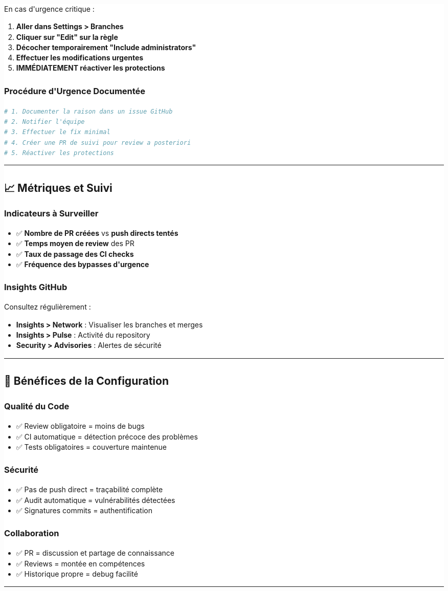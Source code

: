 En cas d'urgence critique :

1. **Aller dans Settings > Branches**
2. **Cliquer sur "Edit" sur la règle**
3. **Décocher temporairement "Include administrators"**
4. **Effectuer les modifications urgentes**
5. **IMMÉDIATEMENT réactiver les protections**

### **Procédure d'Urgence Documentée**

```bash
# 1. Documenter la raison dans un issue GitHub
# 2. Notifier l'équipe
# 3. Effectuer le fix minimal
# 4. Créer une PR de suivi pour review a posteriori
# 5. Réactiver les protections
```

---

## 📈 **Métriques et Suivi**

### **Indicateurs à Surveiller**

- ✅ **Nombre de PR créées** vs **push directs tentés**
- ✅ **Temps moyen de review** des PR
- ✅ **Taux de passage des CI checks**
- ✅ **Fréquence des bypasses d'urgence**

### **Insights GitHub**

Consultez régulièrement :
- **Insights > Network** : Visualiser les branches et merges
- **Insights > Pulse** : Activité du repository
- **Security > Advisories** : Alertes de sécurité

---

## 🎯 **Bénéfices de la Configuration**

### **Qualité du Code**
- ✅ Review obligatoire = moins de bugs
- ✅ CI automatique = détection précoce des problèmes
- ✅ Tests obligatoires = couverture maintenue

### **Sécurité**
- ✅ Pas de push direct = traçabilité complète
- ✅ Audit automatique = vulnérabilités détectées
- ✅ Signatures commits = authentification

### **Collaboration**
- ✅ PR = discussion et partage de connaissance
- ✅ Reviews = montée en compétences
- ✅ Historique propre = debug facilité

---